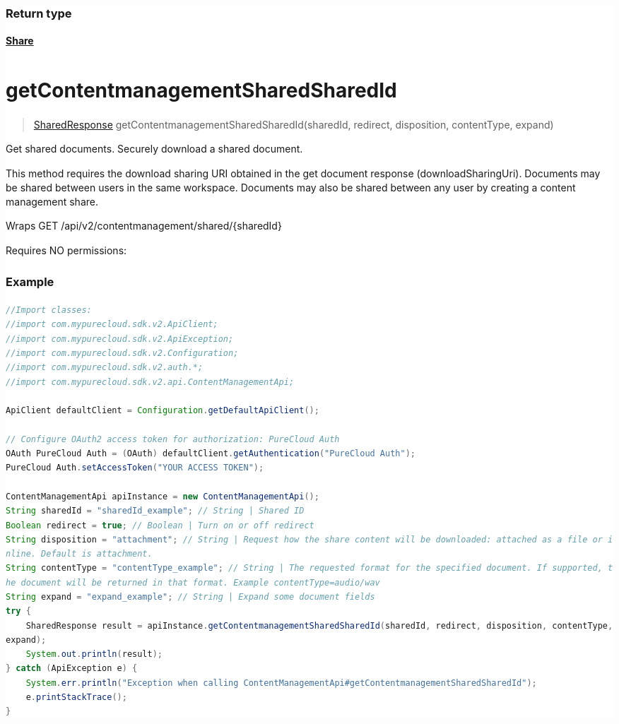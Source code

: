 ### Return type

[**Share**](Share.html)

<a name="getContentmanagementSharedSharedId"></a>

# **getContentmanagementSharedSharedId**



> [SharedResponse](SharedResponse.html) getContentmanagementSharedSharedId(sharedId, redirect, disposition, contentType, expand)

Get shared documents. Securely download a shared document.

This method requires the download sharing URI obtained in the get document response (downloadSharingUri). Documents may be shared between users in the same workspace. Documents may also be shared between any user by creating a content management share.

Wraps GET /api/v2/contentmanagement/shared/{sharedId}  

Requires NO permissions: 



### Example

~~~java
//Import classes:
//import com.mypurecloud.sdk.v2.ApiClient;
//import com.mypurecloud.sdk.v2.ApiException;
//import com.mypurecloud.sdk.v2.Configuration;
//import com.mypurecloud.sdk.v2.auth.*;
//import com.mypurecloud.sdk.v2.api.ContentManagementApi;

ApiClient defaultClient = Configuration.getDefaultApiClient();

// Configure OAuth2 access token for authorization: PureCloud Auth
OAuth PureCloud Auth = (OAuth) defaultClient.getAuthentication("PureCloud Auth");
PureCloud Auth.setAccessToken("YOUR ACCESS TOKEN");

ContentManagementApi apiInstance = new ContentManagementApi();
String sharedId = "sharedId_example"; // String | Shared ID
Boolean redirect = true; // Boolean | Turn on or off redirect
String disposition = "attachment"; // String | Request how the share content will be downloaded: attached as a file or inline. Default is attachment.
String contentType = "contentType_example"; // String | The requested format for the specified document. If supported, the document will be returned in that format. Example contentType=audio/wav
String expand = "expand_example"; // String | Expand some document fields
try {
    SharedResponse result = apiInstance.getContentmanagementSharedSharedId(sharedId, redirect, disposition, contentType, expand);
    System.out.println(result);
} catch (ApiException e) {
    System.err.println("Exception when calling ContentManagementApi#getContentmanagementSharedSharedId");
    e.printStackTrace();
}
~~~
